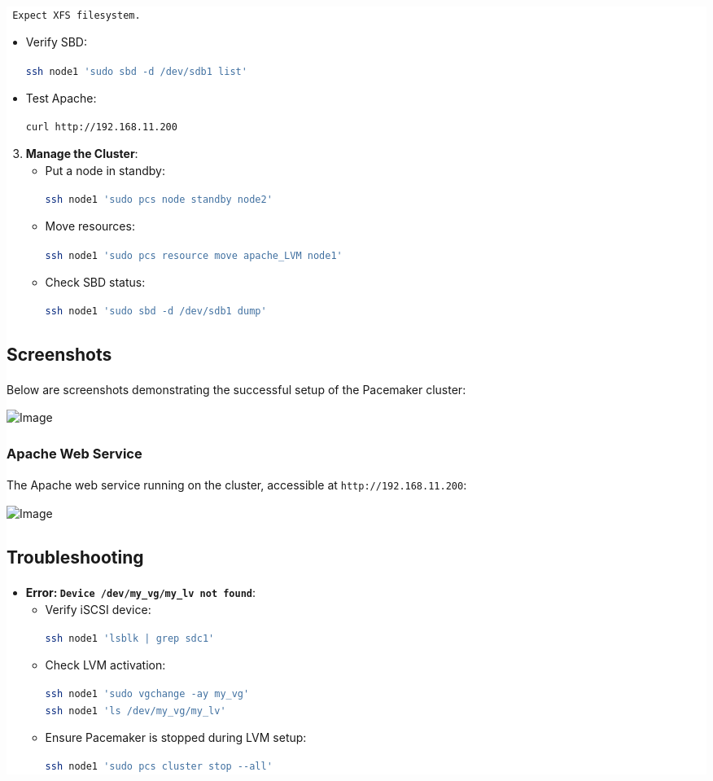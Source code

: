      Expect XFS filesystem.
   - Verify SBD:
     ```bash
     ssh node1 'sudo sbd -d /dev/sdb1 list'
     ```
   - Test Apache:
     ```bash
     curl http://192.168.11.200
     ```

3. **Manage the Cluster**:
   - Put a node in standby:
     ```bash
     ssh node1 'sudo pcs node standby node2'
     ```
   - Move resources:
     ```bash
     ssh node1 'sudo pcs resource move apache_LVM node1'
     ```
   - Check SBD status:
     ```bash
     ssh node1 'sudo sbd -d /dev/sdb1 dump'
     ```

## Screenshots
Below are screenshots demonstrating the successful setup of the Pacemaker cluster:

![Image](https://github.com/user-attachments/assets/33b0240b-9382-4496-b246-0d82fb3a0f73)

### Apache Web Service
The Apache web service running on the cluster, accessible at `http://192.168.11.200`:

![Image](https://github.com/user-attachments/assets/71c9d2c2-ca46-476b-a3c5-06692fc4e996)

## Troubleshooting
- **Error: `Device /dev/my_vg/my_lv not found`**:
  - Verify iSCSI device:
    ```bash
    ssh node1 'lsblk | grep sdc1'
    ```
  - Check LVM activation:
    ```bash
    ssh node1 'sudo vgchange -ay my_vg'
    ssh node1 'ls /dev/my_vg/my_lv'
    ```
  - Ensure Pacemaker is stopped during LVM setup:
    ```bash
    ssh node1 'sudo pcs cluster stop --all'
    ```
